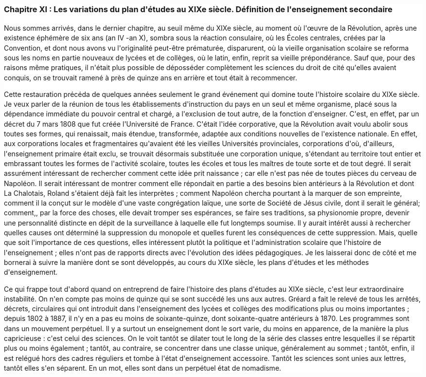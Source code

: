 ### Chapitre XI : Les variations du plan d'études au XIXe siècle. Définition de l'enseignement secondaire

Nous sommes arrivés, dans le dernier chapitre, au seuil même du XIXe siècle, au moment où l'œuvre de la Révolution, après une existence éphémère de six ans (an IV -an X), sombra sous la réaction consulaire, où les Écoles centrales, créées par la Convention, et dont nous avons vu l'originalité peut-être prématurée, disparurent, où la vieille organisation scolaire se reforma sous les noms en partie nouveaux de lycées et de collèges, où le latin, enfin, reprit sa vieille prépondérance. Sauf que, pour des raisons même pratiques, il n'était plus possible de déposséder complètement les sciences du droit de cité qu'elles avaient conquis, on se trouvait ramené à près de quinze ans en arrière et tout était à recommencer.

Cette restauration précéda de quelques années seulement le grand événement qui domine toute l'histoire scolaire du XIXe siècle. Je veux parler de la réunion de tous les établissements d'instruction du pays en un seul et même organisme, placé sous la dépendance immédiate du pouvoir central et chargé, a l'exclusion de tout autre, de la fonction d'enseigner. C'est, en effet, par un décret du 7 mars 1808 que fut créée l'Université de France. C'était l'idée corporative, que la Révolution avait voulu abolir sous toutes ses formes, qui renaissait, mais étendue, transformée, adaptée aux conditions nouvelles de l'existence nationale. En effet, aux corporations locales et fragmentaires qu'avaient été les vieilles Universités provinciales, corporations d'où, d'ailleurs, l'enseignement primaire était exclu, se trouvait désormais substituée une corporation unique, s'étendant au territoire tout entier et embrassant toutes les formes de l'activité scolaire, toutes les écoles et tous les maîtres de toute sorte et de tout degré. Il serait assurément intéressant de rechercher comment cette idée prit naissance ; car elle n'est pas née de toutes pièces du cerveau de Napoléon. Il serait intéressant de montrer comment elle répondait en partie a des besoins bien antérieurs à la Révolution et dont La Chalotais, Roland s'étaient déjà fait les interprètes ; comment Napoléon chercha pourtant à la marquer de son empreinte, comment il la conçut sur le modèle d'une vaste congrégation laïque, une sorte de Société de Jésus civile, dont il serait le général; comment,, par la force des choses, elle devait tromper ses espérances, se faire ses traditions, sa physionomie propre, devenir une personnalité distincte en dépit de la surveillance à laquelle elle fut longtemps soumise. Il y aurait intérêt aussi à rechercher quelles causes ont déterminé la suppression du monopole et quelles furent les conséquences de cette suppression. Mais, quelle que soit l'importance de ces questions, elles intéressent plutôt la politique et l'administration scolaire que l'histoire de l'enseignement ; elles n'ont pas de rapports directs avec l'évolution des idées pédagogiques. Je les laisserai donc de côté et me bornerai à suivre la manière dont se sont développés, au cours du XIXe siècle, les plans d'études et les méthodes d'enseignement.

Ce qui frappe tout d'abord quand on entreprend de faire l'histoire des plans d'études au XIXe siècle, c'est leur extraordinaire instabilité. On n'en compte pas moins de quinze qui se sont succédé les uns aux autres. Gréard a fait le relevé de tous les arrêtés, décrets, circulaires qui ont introduit dans l'enseignement des lycées et collèges des modifications plus ou moins importantes ; depuis 1802 à 1887, il n'y en a pas eu moins de soixante-quinze, dont soixante-quatre antérieurs à 1870\. Les programmes sont dans un mouvement perpétuel. Il y a surtout un enseignement dont le sort varie, du moins en apparence, de la manière la plus capricieuse : c'est celui des sciences. On le voit tantôt se dilater tout le long de la série des classes entre lesquelles il se répartit plus ou moins également ; tantôt, au contraire, se concentrer dans une classe unique, généralement au sommet ; tantôt, enfin, il est relégué hors des cadres réguliers et tombe à l'état d'enseignement accessoire. Tantôt les sciences sont unies aux lettres, tantôt elles s'en séparent. En un mot, elles sont dans un perpétuel état de nomadisme.
